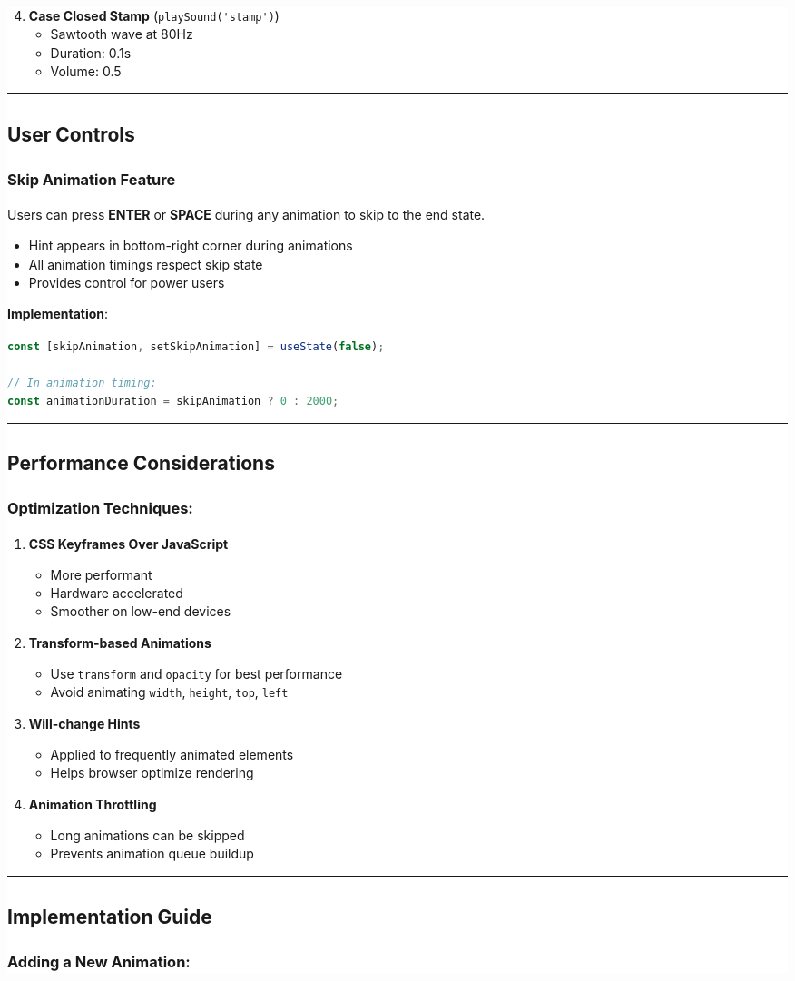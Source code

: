 4. **Case Closed Stamp** (`playSound('stamp')`)
   - Sawtooth wave at 80Hz
   - Duration: 0.1s
   - Volume: 0.5

---

## User Controls

### Skip Animation Feature
Users can press **ENTER** or **SPACE** during any animation to skip to the end state.

- Hint appears in bottom-right corner during animations
- All animation timings respect skip state
- Provides control for power users

**Implementation**:
```javascript
const [skipAnimation, setSkipAnimation] = useState(false);

// In animation timing:
const animationDuration = skipAnimation ? 0 : 2000;
```

---

## Performance Considerations

### Optimization Techniques:

1. **CSS Keyframes Over JavaScript**
   - More performant
   - Hardware accelerated
   - Smoother on low-end devices

2. **Transform-based Animations**
   - Use `transform` and `opacity` for best performance
   - Avoid animating `width`, `height`, `top`, `left`

3. **Will-change Hints**
   - Applied to frequently animated elements
   - Helps browser optimize rendering

4. **Animation Throttling**
   - Long animations can be skipped
   - Prevents animation queue buildup

---

## Implementation Guide

### Adding a New Animation:
